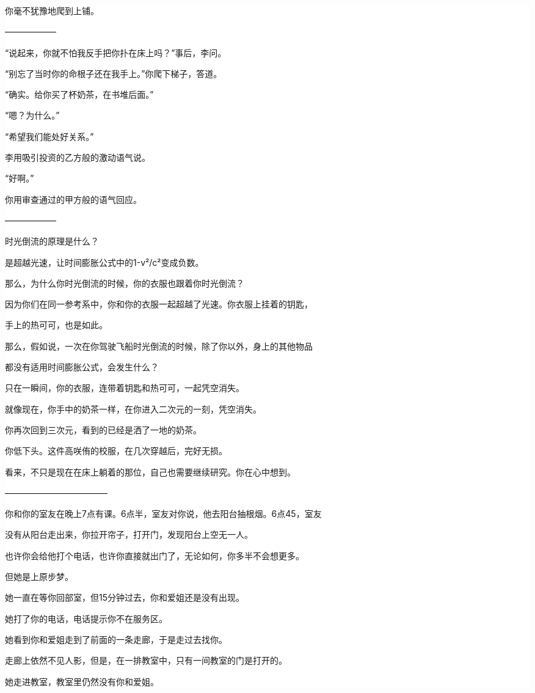 你毫不犹豫地爬到上铺。

——————

“说起来，你就不怕我反手把你扑在床上吗？”事后，李问。

“别忘了当时你的命根子还在我手上。”你爬下梯子，答道。

“确实。给你买了杯奶茶，在书堆后面。”

“嗯？为什么。”

“希望我们能处好关系。”

李用吸引投资的乙方般的激动语气说。

“好啊。”

你用审查通过的甲方般的语气回应。

——————

时光倒流的原理是什么？

是超越光速，让时间膨胀公式中的1-v²/c²变成负数。

那么，为什么你时光倒流的时候，你的衣服也跟着你时光倒流？

因为你们在同一参考系中，你和你的衣服一起超越了光速。你衣服上挂着的钥匙，

手上的热可可，也是如此。

那么，假如说，一次在你驾驶飞船时光倒流的时候，除了你以外，身上的其他物品

都没有适用时间膨胀公式，会发生什么？

只在一瞬间，你的衣服，连带着钥匙和热可可，一起凭空消失。

就像现在，你手中的奶茶一样，在你进入二次元的一刻，凭空消失。

你再次回到三次元，看到的已经是洒了一地的奶茶。

你低下头。这件高咲侑的校服，在几次穿越后，完好无损。

看来，不只是现在在床上躺着的那位，自己也需要继续研究。你在心中想到。

————————————

你和你的室友在晚上7点有课。6点半，室友对你说，他去阳台抽根烟。6点45，室友

没有从阳台走出来，你拉开帘子，打开门，发现阳台上空无一人。

也许你会给他打个电话，也许你直接就出门了，无论如何，你多半不会想更多。

但她是上原步梦。

她一直在等你回部室，但15分钟过去，你和爱姐还是没有出现。

她打了你的电话，电话提示你不在服务区。

她看到你和爱姐走到了前面的一条走廊，于是走过去找你。

走廊上依然不见人影，但是，在一排教室中，只有一间教室的门是打开的。

她走进教室，教室里仍然没有你和爱姐。
